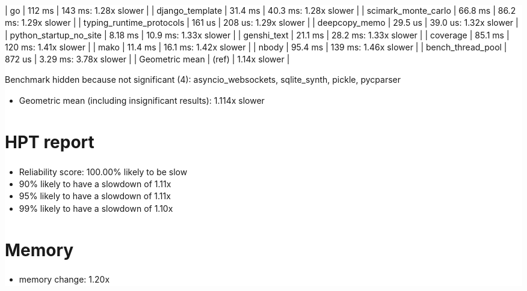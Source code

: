 | go                         | 112 ms                                                                                                            | 143 ms: 1.28x slower                                                                                                    |
| django_template            | 31.4 ms                                                                                                           | 40.3 ms: 1.28x slower                                                                                                   |
| scimark_monte_carlo        | 66.8 ms                                                                                                           | 86.2 ms: 1.29x slower                                                                                                   |
| typing_runtime_protocols   | 161 us                                                                                                            | 208 us: 1.29x slower                                                                                                    |
| deepcopy_memo              | 29.5 us                                                                                                           | 39.0 us: 1.32x slower                                                                                                   |
| python_startup_no_site     | 8.18 ms                                                                                                           | 10.9 ms: 1.33x slower                                                                                                   |
| genshi_text                | 21.1 ms                                                                                                           | 28.2 ms: 1.33x slower                                                                                                   |
| coverage                   | 85.1 ms                                                                                                           | 120 ms: 1.41x slower                                                                                                    |
| mako                       | 11.4 ms                                                                                                           | 16.1 ms: 1.42x slower                                                                                                   |
| nbody                      | 95.4 ms                                                                                                           | 139 ms: 1.46x slower                                                                                                    |
| bench_thread_pool          | 872 us                                                                                                            | 3.29 ms: 3.78x slower                                                                                                   |
| Geometric mean             | (ref)                                                                                                             | 1.14x slower                                                                                                            |

Benchmark hidden because not significant (4): asyncio_websockets, sqlite_synth, pickle, pycparser

- Geometric mean (including insignificant results): 1.114x slower

# HPT report

- Reliability score: 100.00% likely to be slow
- 90% likely to have a slowdown of 1.11x
- 95% likely to have a slowdown of 1.11x
- 99% likely to have a slowdown of 1.10x

# Memory
- memory change: 1.20x